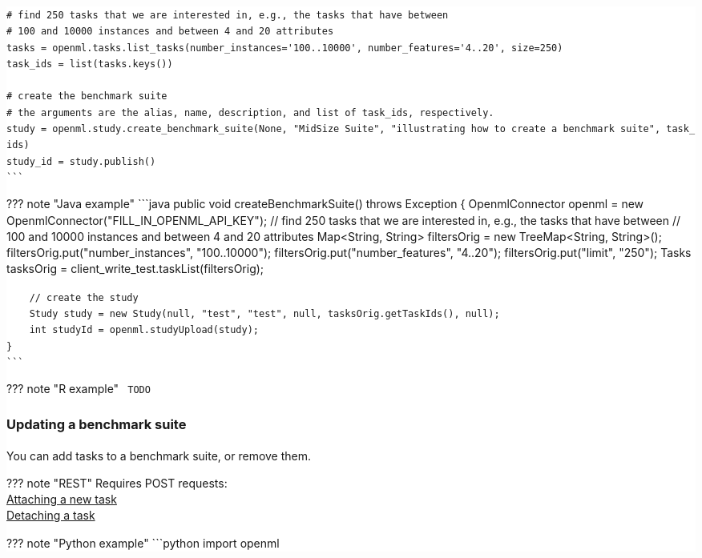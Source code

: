     # find 250 tasks that we are interested in, e.g., the tasks that have between
    # 100 and 10000 instances and between 4 and 20 attributes
    tasks = openml.tasks.list_tasks(number_instances='100..10000', number_features='4..20', size=250)
    task_ids = list(tasks.keys())
    
    # create the benchmark suite
    # the arguments are the alias, name, description, and list of task_ids, respectively.
    study = openml.study.create_benchmark_suite(None, "MidSize Suite", "illustrating how to create a benchmark suite", task_ids)
    study_id = study.publish()
    ```

??? note "Java example"
    ```java
    public void createBenchmarkSuite() throws Exception {
        OpenmlConnector openml = new OpenmlConnector("FILL_IN_OPENML_API_KEY");
        // find 250 tasks that we are interested in, e.g., the tasks that have between
	    // 100 and 10000 instances and between 4 and 20 attributes
		Map<String, String> filtersOrig = new TreeMap<String, String>();
	    filtersOrig.put("number_instances", "100..10000");
	    filtersOrig.put("number_features", "4..20");
	    filtersOrig.put("limit", "250");
	    Tasks tasksOrig = client_write_test.taskList(filtersOrig);
	    
	    // create the study
	    Study study = new Study(null, "test", "test", null, tasksOrig.getTaskIds(), null);
	    int studyId = openml.studyUpload(study);
    }
    ```
    
??? note "R example"
    ``` 
    TODO
    ```

### Updating a benchmark suite
You can add tasks to a benchmark suite, or remove them.


??? note "REST"
    Requires POST requests:  
    [Attaching a new task](https://www.openml.org/api_docs/#!/study/post_study_id_attach)  
    [Detaching a task](https://www.openml.org/api_docs/#!/study/post_study_id_detach)  
   

??? note "Python example"
    ```python
    import openml
    